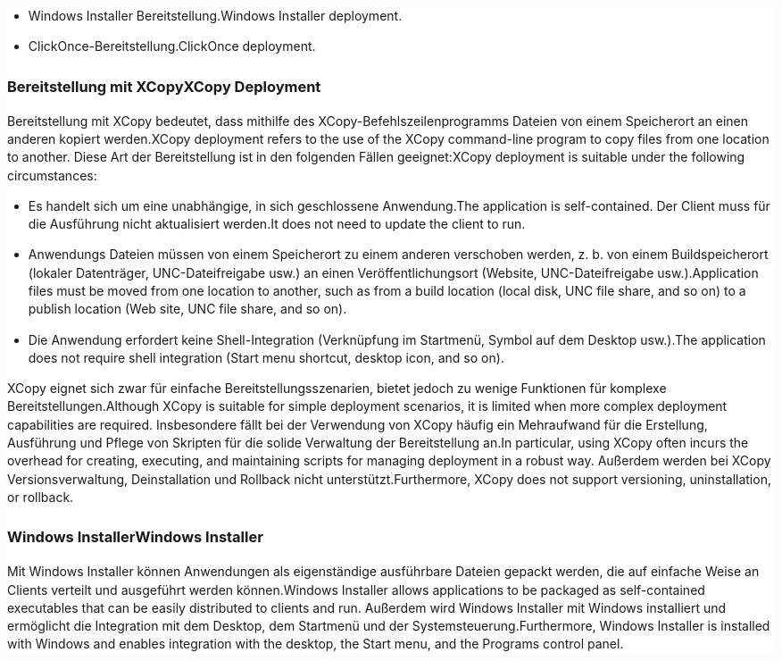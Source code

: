 - <span data-ttu-id="c96f9-111">Windows Installer Bereitstellung.</span><span class="sxs-lookup"><span data-stu-id="c96f9-111">Windows Installer deployment.</span></span>  
  
- <span data-ttu-id="c96f9-112">ClickOnce-Bereitstellung.</span><span class="sxs-lookup"><span data-stu-id="c96f9-112">ClickOnce deployment.</span></span>  
  
<a name="XCopy_Deployment"></a>
### <a name="xcopy-deployment"></a><span data-ttu-id="c96f9-113">Bereitstellung mit XCopy</span><span class="sxs-lookup"><span data-stu-id="c96f9-113">XCopy Deployment</span></span>  
 <span data-ttu-id="c96f9-114">Bereitstellung mit XCopy bedeutet, dass mithilfe des XCopy-Befehlszeilenprogramms Dateien von einem Speicherort an einen anderen kopiert werden.</span><span class="sxs-lookup"><span data-stu-id="c96f9-114">XCopy deployment refers to the use of the XCopy command-line program to copy files from one location to another.</span></span> <span data-ttu-id="c96f9-115">Diese Art der Bereitstellung ist in den folgenden Fällen geeignet:</span><span class="sxs-lookup"><span data-stu-id="c96f9-115">XCopy deployment is suitable under the following circumstances:</span></span>  
  
- <span data-ttu-id="c96f9-116">Es handelt sich um eine unabhängige, in sich geschlossene Anwendung.</span><span class="sxs-lookup"><span data-stu-id="c96f9-116">The application is self-contained.</span></span> <span data-ttu-id="c96f9-117">Der Client muss für die Ausführung nicht aktualisiert werden.</span><span class="sxs-lookup"><span data-stu-id="c96f9-117">It does not need to update the client to run.</span></span>  
  
- <span data-ttu-id="c96f9-118">Anwendungs Dateien müssen von einem Speicherort zu einem anderen verschoben werden, z. b. von einem Buildspeicherort (lokaler Datenträger, UNC-Dateifreigabe usw.) an einen Veröffentlichungsort (Website, UNC-Dateifreigabe usw.).</span><span class="sxs-lookup"><span data-stu-id="c96f9-118">Application files must be moved from one location to another, such as from a build location (local disk, UNC file share, and so on) to a publish location (Web site, UNC file share, and so on).</span></span>  
  
- <span data-ttu-id="c96f9-119">Die Anwendung erfordert keine Shell-Integration (Verknüpfung im Startmenü, Symbol auf dem Desktop usw.).</span><span class="sxs-lookup"><span data-stu-id="c96f9-119">The application does not require shell integration (Start menu shortcut, desktop icon, and so on).</span></span>  
  
 <span data-ttu-id="c96f9-120">XCopy eignet sich zwar für einfache Bereitstellungsszenarien, bietet jedoch zu wenige Funktionen für komplexe Bereitstellungen.</span><span class="sxs-lookup"><span data-stu-id="c96f9-120">Although XCopy is suitable for simple deployment scenarios, it is limited when more complex deployment capabilities are required.</span></span> <span data-ttu-id="c96f9-121">Insbesondere fällt bei der Verwendung von XCopy häufig ein Mehraufwand für die Erstellung, Ausführung und Pflege von Skripten für die solide Verwaltung der Bereitstellung an.</span><span class="sxs-lookup"><span data-stu-id="c96f9-121">In particular, using XCopy often incurs the overhead for creating, executing, and maintaining scripts for managing deployment in a robust way.</span></span> <span data-ttu-id="c96f9-122">Außerdem werden bei XCopy Versionsverwaltung, Deinstallation und Rollback nicht unterstützt.</span><span class="sxs-lookup"><span data-stu-id="c96f9-122">Furthermore, XCopy does not support versioning, uninstallation, or rollback.</span></span>  
  
<a name="Windows_Installer"></a>
### <a name="windows-installer"></a><span data-ttu-id="c96f9-123">Windows Installer</span><span class="sxs-lookup"><span data-stu-id="c96f9-123">Windows Installer</span></span>  
 <span data-ttu-id="c96f9-124">Mit Windows Installer können Anwendungen als eigenständige ausführbare Dateien gepackt werden, die auf einfache Weise an Clients verteilt und ausgeführt werden können.</span><span class="sxs-lookup"><span data-stu-id="c96f9-124">Windows Installer allows applications to be packaged as self-contained executables that can be easily distributed to clients and run.</span></span> <span data-ttu-id="c96f9-125">Außerdem wird Windows Installer mit Windows installiert und ermöglicht die Integration mit dem Desktop, dem Startmenü und der Systemsteuerung.</span><span class="sxs-lookup"><span data-stu-id="c96f9-125">Furthermore, Windows Installer is installed with Windows and enables integration with the desktop, the Start menu, and the Programs control panel.</span></span>  
  